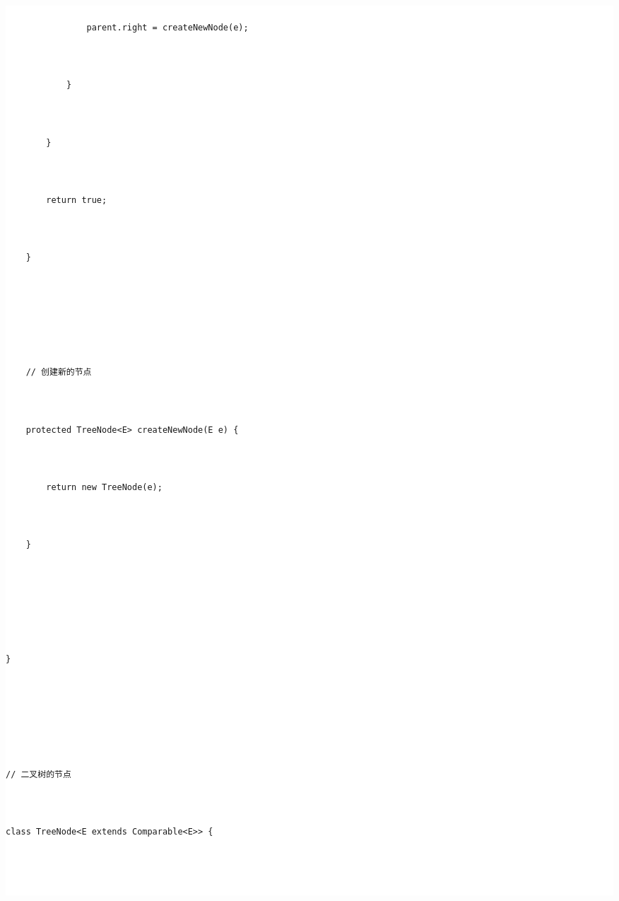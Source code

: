 ```

                parent.right = createNewNode(e);



            }



        }



        return true;



    }



 



    // 创建新的节点



    protected TreeNode<E> createNewNode(E e) {



        return new TreeNode(e);



    }



 



}



 



// 二叉树的节点



class TreeNode<E extends Comparable<E>> {



 

```